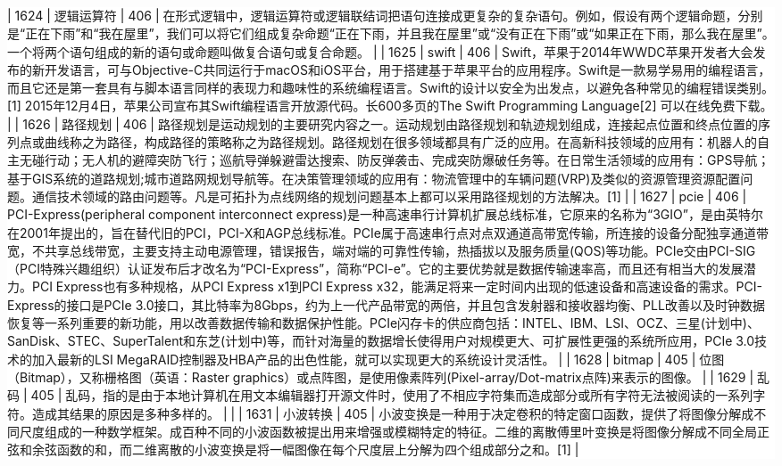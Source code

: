 | 1624 | 逻辑运算符        | 406  | 在形式逻辑中，逻辑运算符或逻辑联结词把语句连接成更复杂的复杂语句。例如，假设有两个逻辑命题，分别是“正在下雨”和“我在屋里”，我们可以将它们组成复杂命题“正在下雨，并且我在屋里”或“没有正在下雨”或“如果正在下雨，那么我在屋里”。一个将两个语句组成的新的语句或命题叫做复合语句或复合命题。                                                                                                                                                                                                                                                                                                                                                                                                                                                                                                                                                                                               |
| 1625 | swift        | 406  | Swift，苹果于2014年WWDC苹果开发者大会发布的新开发语言，可与Objective-C共同运行于macOS和iOS平台，用于搭建基于苹果平台的应用程序。Swift是一款易学易用的编程语言，而且它还是第一套具有与脚本语言同样的表现力和趣味性的系统编程语言。Swift的设计以安全为出发点，以避免各种常见的编程错误类别。[1] 2015年12月4日，苹果公司宣布其Swift编程语言开放源代码。长600多页的The Swift Programming Language[2] 可以在线免费下载。                                                                                                                                                                                                                                                                                                                                                                                                                                                                                      |
| 1626 | 路径规划         | 406  | 路径规划是运动规划的主要研究内容之一。运动规划由路径规划和轨迹规划组成，连接起点位置和终点位置的序列点或曲线称之为路径，构成路径的策略称之为路径规划。路径规划在很多领域都具有广泛的应用。在高新科技领域的应用有：机器人的自主无碰行动；无人机的避障突防飞行；巡航导弹躲避雷达搜索、防反弹袭击、完成突防爆破任务等。在日常生活领域的应用有：GPS导航；基于GIS系统的道路规划;城市道路网规划导航等。在决策管理领域的应用有：物流管理中的车辆问题(VRP)及类似的资源管理资源配置问题。通信技术领域的路由问题等。凡是可拓扑为点线网络的规划问题基本上都可以采用路径规划的方法解决。[1]                                                                                                                                                                                                                                                                                                                                                                                                                                                |
| 1627 | pcie         | 406  | PCI-Express(peripheral component interconnect express)是一种高速串行计算机扩展总线标准，它原来的名称为“3GIO”，是由英特尔在2001年提出的，旨在替代旧的PCI，PCI-X和AGP总线标准。PCIe属于高速串行点对点双通道高带宽传输，所连接的设备分配独享通道带宽，不共享总线带宽，主要支持主动电源管理，错误报告，端对端的可靠性传输，热插拔以及服务质量(QOS)等功能。PCIe交由PCI-SIG（PCI特殊兴趣组织）认证发布后才改名为“PCI-Express”，简称“PCI-e”。它的主要优势就是数据传输速率高，而且还有相当大的发展潜力。PCI Express也有多种规格，从PCI Express x1到PCI Express x32，能满足将来一定时间内出现的低速设备和高速设备的需求。PCI-Express的接口是PCIe 3.0接口，其比特率为8Gbps，约为上一代产品带宽的两倍，并且包含发射器和接收器均衡、PLL改善以及时钟数据恢复等一系列重要的新功能，用以改善数据传输和数据保护性能。PCIe闪存卡的供应商包括：INTEL、IBM、LSI、OCZ、三星(计划中)、SanDisk、STEC、SuperTalent和东芝(计划中)等，而针对海量的数据增长使得用户对规模更大、可扩展性更强的系统所应用，PCIe 3.0技术的加入最新的LSI MegaRAID控制器及HBA产品的出色性能，就可以实现更大的系统设计灵活性。                                                                          |
| 1628 | bitmap       | 405  | 位图（Bitmap），又称栅格图（英语：Raster graphics）或点阵图，是使用像素阵列(Pixel-array/Dot-matrix点阵)来表示的图像。                                                                                                                                                                                                                                                                                                                                                                                                                                                                                                                                                                                                                                                              |
| 1629 | 乱码           | 405  | 乱码，指的是由于本地计算机在用文本编辑器打开源文件时，使用了不相应字符集而造成部分或所有字符无法被阅读的一系列字符。造成其结果的原因是多种多样的。                                                                                                                                                                                                                                                                                                                                                                                                                                                                                                                                                                                                                                                                      |
                                                                                                                                                                                                                                                                                                                                            |
| 1631 | 小波转换         | 405  | 小波变换是一种用于决定卷积的特定窗口函数，提供了将图像分解成不同尺度组成的一种数学框架。成百种不同的小波函数被提出用来增强或模糊特定的特征。二维的离散傅里叶变换是将图像分解成不同全局正弦和余弦函数的和，而二维离散的小波变换是将一幅图像在每个尺度层上分解为四个组成部分之和。[1]                                                                                                                                                                                                                                                                                                                                                                                                                                                                                                                                                                                                    |